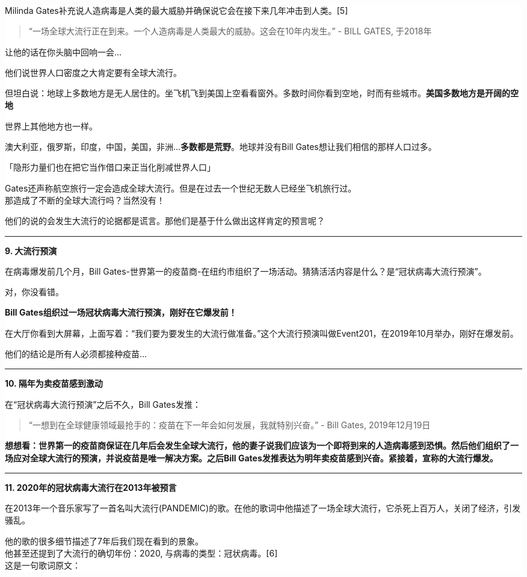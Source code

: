 Milinda Gates补充说人造病毒是人类的最大威胁并确保说它会在接下来几年冲击到人类。\[5\]  

>   
> “一场全球大流行正在到来。一个人造病毒是人类最大的威胁。这会在10年内发生。” - BILL GATES, 于2018年  

  
  
让他的话在你头脑中回响一会...  
  
他们说世界人口密度之大肯定要有全球大流行。  
  
但坦白说：地球上多数地方是无人居住的。坐飞机飞到美国上空看看窗外。多数时间你看到空地，时而有些城市。**美国多数地方是开阔的空地**  
  
世界上其他地方也一样。  
  
澳大利亚，俄罗斯，印度，中国，美国，非洲...**多数都是荒野**。地球并没有Bill Gates想让我们相信的那样人口过多。  
  
「隐形力量们也在把它当作借口来正当化削减世界人口」  
  
Gates还声称航空旅行一定会造成全球大流行。但是在过去一个世纪无数人已经坐飞机旅行过。  
那造成了不断的全球大流行吗？当然没有！  
  
他们的说的会发生大流行的论据都是谎言。那他们是基于什么做出这样肯定的预言呢？  
  

* * *

  
**9\. 大流行预演**  
  
在病毒爆发前几个月，Bill Gates-世界第一的疫苗商-在纽约市组织了一场活动。猜猜活活内容是什么？是“冠状病毒大流行预演”。  
  
对，你没看错。  
  
**Bill Gates组织过一场冠状病毒大流行预演，刚好在它爆发前！**  
  
在大厅你看到大屏幕，上面写着：“我们要为要发生的大流行做准备。”这个大流行预演叫做Event201，在2019年10月举办，刚好在爆发前。  
  
他们的结论是所有人必须都接种疫苗...  
  

* * *

  
**10\. 隔年为卖疫苗感到激动**  
  
在“冠状病毒大流行预演”之后不久，Bill Gates发推：  

>   
> “一想到在全球健康领域最抢手的：疫苗在下一年会如何发展，我就特别兴奋。” - Bill Gates, 2019年12月19日  

  
  
**想想看：世界第一的疫苗商保证在几年后会发生全球大流行，他的妻子说我们应该为一个即将到来的人造病毒感到恐惧。然后他们组织了一场应对全球大流行的预演，并说疫苗是唯一解决方案。之后Bill Gates发推表达为明年卖疫苗感到兴奋。紧接着，宣称的大流行爆发。**  
  

* * *

  
**11\. 2020年的冠状病毒大流行在2013年被预言**  
  
在2013年一个音乐家写了一首名叫大流行(PANDEMIC)的歌。在他的歌词中他描述了一场全球大流行，它杀死上百万人，关闭了经济，引发骚乱。  
  
他的歌的很多细节描述了7年后我们现在看到的景象。  
他甚至还提到了大流行的确切年份：2020, 与病毒的类型：冠状病毒。\[6\]  
这是一句歌词原文：  

